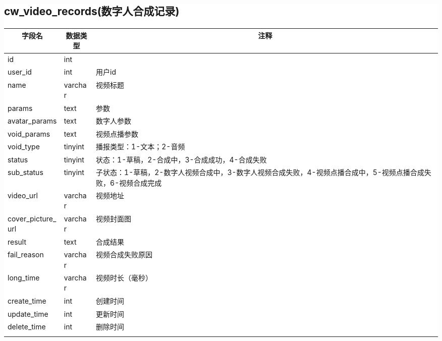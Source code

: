 ## cw\_video\_records(数字人合成记录)

| 字段名                    | 数据类型 | 注释                                                                                                           |
| --------------------------- | ---------- | ---------------------------------------------------------------------------------------------------------------- |
| id                        | int      |                                                                                                                |
| user\_id               | int      | 用户id                                                                                                         |
| name                      | varchar  | 视频标题                                                                                                       |
| params                    | text     | 参数                                                                                                           |
| avatar\_params         | text     | 数字人参数                                                                                                     |
| void\_params           | text     | 视频点播参数                                                                                                   |
| void\_type             | tinyint  | 播报类型：1-文本；2-音频                                                                                       |
| status                    | tinyint  | 状态：1-草稿，2-合成中，3-合成成功，4-合成失败                                                                 |
| sub\_status            | tinyint  | 子状态：1-草稿，2-数字人视频合成中，3-数字人视频合成失败，4-视频点播合成中，5-视频点播合成失败，6-视频合成完成 |
| video\_url             | varchar  | 视频地址                                                                                                       |
| cover\_picture\_url | varchar  | 视频封面图                                                                                                     |
| result                    | text     | 合成结果                                                                                                       |
| fail\_reason           | varchar  | 视频合成失败原因                                                                                               |
| long\_time             | varchar  | 视频时长（毫秒）                                                                                               |
| create\_time           | int      | 创建时间                                                                                                       |
| update\_time           | int      | 更新时间                                                                                                       |
| delete\_time           | int      | 删除时间                                                                                                       |
|                           |          |                                                                                                                |